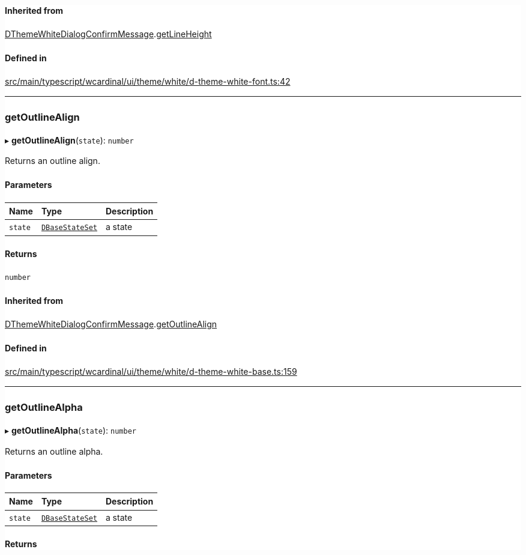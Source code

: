 #### Inherited from

[DThemeWhiteDialogConfirmMessage](DThemeWhiteDialogConfirmMessage.md).[getLineHeight](DThemeWhiteDialogConfirmMessage.md#getlineheight)

#### Defined in

[src/main/typescript/wcardinal/ui/theme/white/d-theme-white-font.ts:42](https://github.com/winter-cardinal/winter-cardinal-ui/blob/v0.414.0/src/main/typescript/wcardinal/ui/theme/white/d-theme-white-font.ts#L42)

___

### getOutlineAlign

▸ **getOutlineAlign**(`state`): `number`

Returns an outline align.

#### Parameters

| Name | Type | Description |
| :------ | :------ | :------ |
| `state` | [`DBaseStateSet`](../interfaces/DBaseStateSet.md) | a state |

#### Returns

`number`

#### Inherited from

[DThemeWhiteDialogConfirmMessage](DThemeWhiteDialogConfirmMessage.md).[getOutlineAlign](DThemeWhiteDialogConfirmMessage.md#getoutlinealign)

#### Defined in

[src/main/typescript/wcardinal/ui/theme/white/d-theme-white-base.ts:159](https://github.com/winter-cardinal/winter-cardinal-ui/blob/v0.414.0/src/main/typescript/wcardinal/ui/theme/white/d-theme-white-base.ts#L159)

___

### getOutlineAlpha

▸ **getOutlineAlpha**(`state`): `number`

Returns an outline alpha.

#### Parameters

| Name | Type | Description |
| :------ | :------ | :------ |
| `state` | [`DBaseStateSet`](../interfaces/DBaseStateSet.md) | a state |

#### Returns
